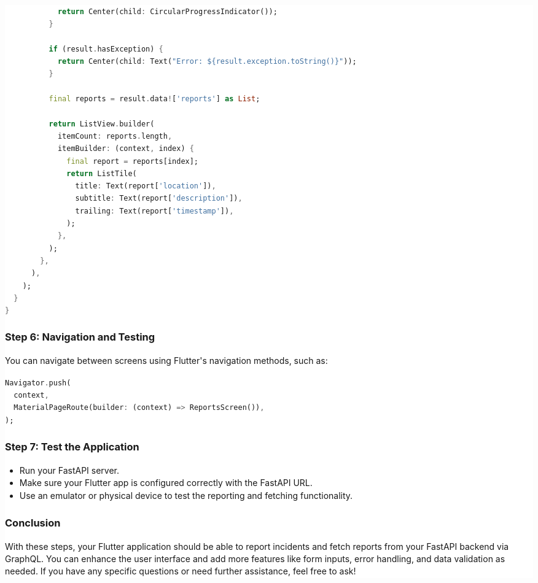 ```dart
            return Center(child: CircularProgressIndicator());
          }

          if (result.hasException) {
            return Center(child: Text("Error: ${result.exception.toString()}"));
          }

          final reports = result.data!['reports'] as List;

          return ListView.builder(
            itemCount: reports.length,
            itemBuilder: (context, index) {
              final report = reports[index];
              return ListTile(
                title: Text(report['location']),
                subtitle: Text(report['description']),
                trailing: Text(report['timestamp']),
              );
            },
          );
        },
      ),
    );
  }
}
```

### Step 6: Navigation and Testing

You can navigate between screens using Flutter's navigation methods, such as:

```dart
Navigator.push(
  context,
  MaterialPageRoute(builder: (context) => ReportsScreen()),
);
```

### Step 7: Test the Application

- Run your FastAPI server.
- Make sure your Flutter app is configured correctly with the FastAPI URL.
- Use an emulator or physical device to test the reporting and fetching functionality.

### Conclusion

With these steps, your Flutter application should be able to report incidents and fetch reports from your FastAPI backend via GraphQL. You can enhance the user interface and add more features like form inputs, error handling, and data validation as needed. If you have any specific questions or need further assistance, feel free to ask!
